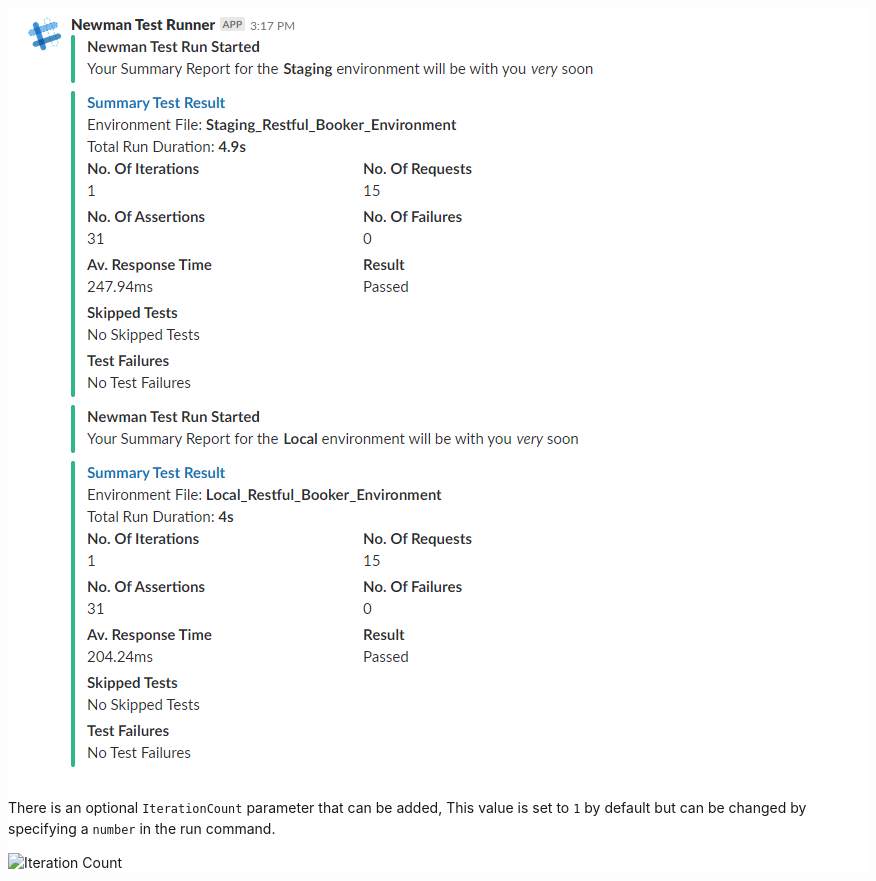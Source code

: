 ![Different Environments](./public/Slack_Bot_Environments.PNG)

There is an optional `IterationCount` parameter that can be added, This value is set to `1` by default but can be changed by specifying a `number` in the run command.

![Iteration Count](./public/Slack_Bot_Iteration_Count.PNG)
